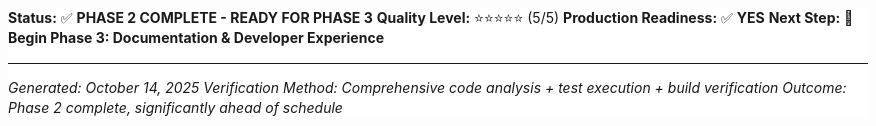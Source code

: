 **Status:** ✅ **PHASE 2 COMPLETE - READY FOR PHASE 3**
**Quality Level:** ⭐⭐⭐⭐⭐ (5/5)
**Production Readiness:** ✅ **YES**
**Next Step:** 🚀 **Begin Phase 3: Documentation & Developer Experience**

---

*Generated: October 14, 2025*
*Verification Method: Comprehensive code analysis + test execution + build verification*
*Outcome: Phase 2 complete, significantly ahead of schedule*

